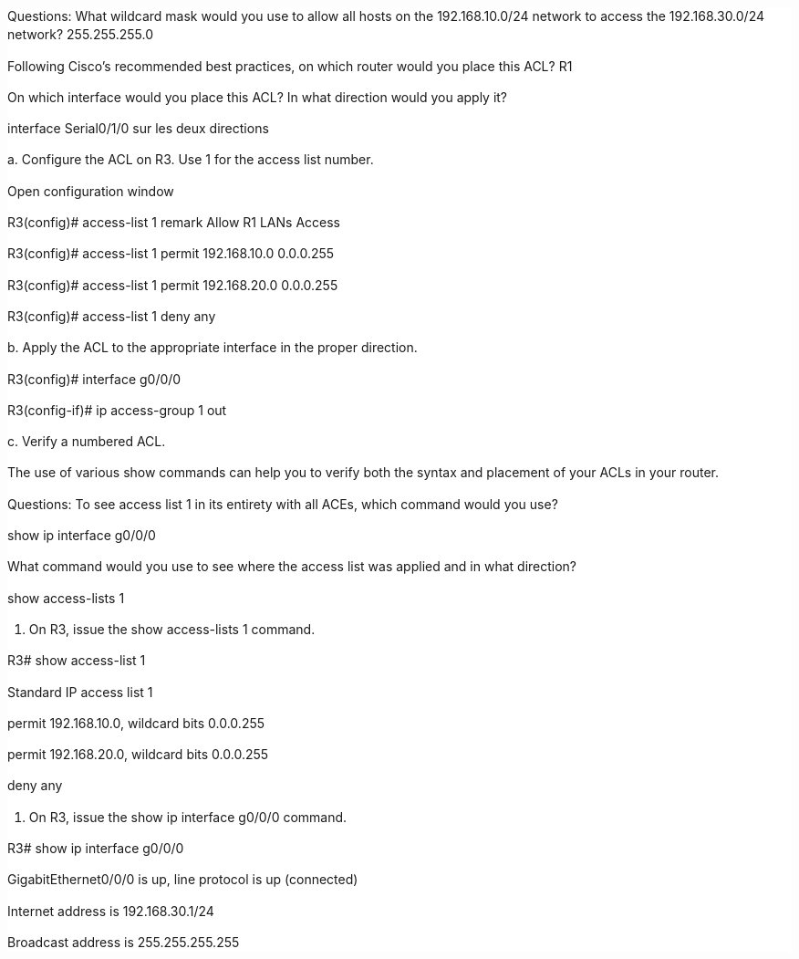 Questions:
What wildcard mask would you use to allow all hosts on the 192.168.10.0/24 network to access the 192.168.30.0/24 network?  255.255.255.0

Following Cisco’s recommended best practices, on which router would you place this ACL?
R1

On which interface would you place this ACL? In what direction would you apply it?

interface Serial0/1/0 sur les deux directions

a.     Configure the ACL on R3. Use 1 for the access list number.

Open configuration window

R3(config)# access-list 1 remark Allow R1 LANs Access

R3(config)# access-list 1 permit 192.168.10.0 0.0.0.255

R3(config)# access-list 1 permit 192.168.20.0 0.0.0.255

R3(config)# access-list 1 deny any

b.     Apply the ACL to the appropriate interface in the proper direction.

R3(config)# interface g0/0/0

R3(config-if)# ip access-group 1 out

c.     Verify a numbered ACL.

The use of various show commands can help you to verify both the syntax and placement of your ACLs in your router.

Questions:
To see access list 1 in its entirety with all ACEs, which command would you use?

show ip interface g0/0/0

What command would you use to see where the access list was applied and in what direction? 

show access-lists 1

1)    On R3, issue the show access-lists 1 command.

R3# show access-list 1

Standard IP access list 1

permit 192.168.10.0, wildcard bits 0.0.0.255

permit 192.168.20.0, wildcard bits 0.0.0.255

deny any

1)    On R3, issue the show ip interface g0/0/0 command.

R3# show ip interface g0/0/0

GigabitEthernet0/0/0 is up, line protocol is up (connected)

Internet address is 192.168.30.1/24

Broadcast address is 255.255.255.255
